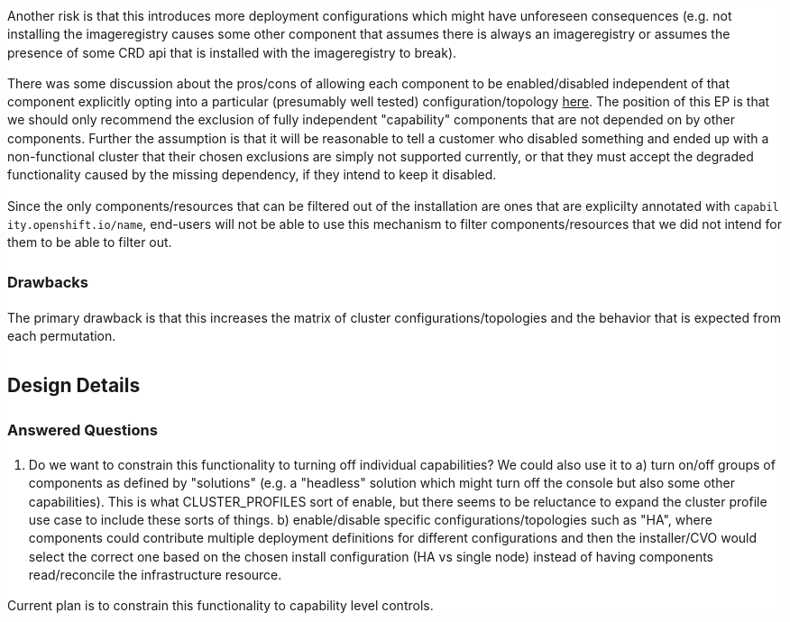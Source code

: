 Another risk is that this introduces more deployment configurations which might
have unforeseen consequences (e.g. not installing the imageregistry causes some
other component that assumes there is always an imageregistry or assumes the
presence of some CRD api that is installed with the imageregistry to break).

There was some discussion about the pros/cons of allowing each component to be enabled/disabled independent
of that component explicitly opting into a particular (presumably well tested) configuration/topology
[here](https://github.com/openshift/enhancements/pull/200#discussion_r375837903).  The position of this EP is that
we should only recommend the exclusion of fully independent "capability" components that are not depended on by
other components.  Further the assumption is that it will be reasonable to tell a customer who disabled
something and ended up with a non-functional cluster that their chosen exclusions are simply not supported
currently, or that they must accept the degraded functionality caused by the missing dependency, if they
intend to keep it disabled.

Since the only components/resources that can be filtered out of the installation are ones that are explicilty
annotated with `capability.openshift.io/name`, end-users will not be able to use this mechanism to filter
components/resources that we did not intend for them to be able to filter out.

### Drawbacks

The primary drawback is that this increases the matrix of cluster configurations/topologies and
the behavior that is expected from each permutation.

## Design Details

### Answered Questions


1. Do we want to constrain this functionality to turning off individual capabilities?  We could
also use it to
  a) turn on/off groups of components as defined by "solutions" (e.g. a "headless" solution
  which might turn off the console but also some other capabilities).  This is what CLUSTER_PROFILES
  sort of enable, but there seems to be reluctance to expand the cluster profile use case to include
  these sorts of things.
  b) enable/disable specific configurations/topologies such as "HA", where components could contribute multiple
  deployment definitions for different configurations and then the installer/CVO would select the correct
  one based on the chosen install configuration (HA vs single node) instead of having components read/reconcile
  the infrastructure resource.

Current plan is to constrain this functionality to capability level controls.
